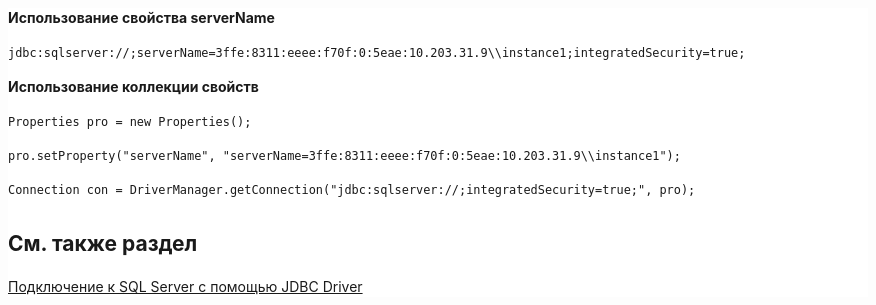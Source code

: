  **Использование свойства serverName**  
  
 `jdbc:sqlserver://;serverName=3ffe:8311:eeee:f70f:0:5eae:10.203.31.9\\instance1;integratedSecurity=true;`  
  
 **Использование коллекции свойств**  
  
 `Properties pro = new Properties();`  
  
 `pro.setProperty("serverName", "serverName=3ffe:8311:eeee:f70f:0:5eae:10.203.31.9\\instance1");`  
  
 `Connection con = DriverManager.getConnection("jdbc:sqlserver://;integratedSecurity=true;", pro);`  
  
## <a name="see-also"></a>См. также раздел  
 [Подключение к SQL Server с помощью JDBC Driver](../../connect/jdbc/connecting-to-sql-server-with-the-jdbc-driver.md)  
  
  
